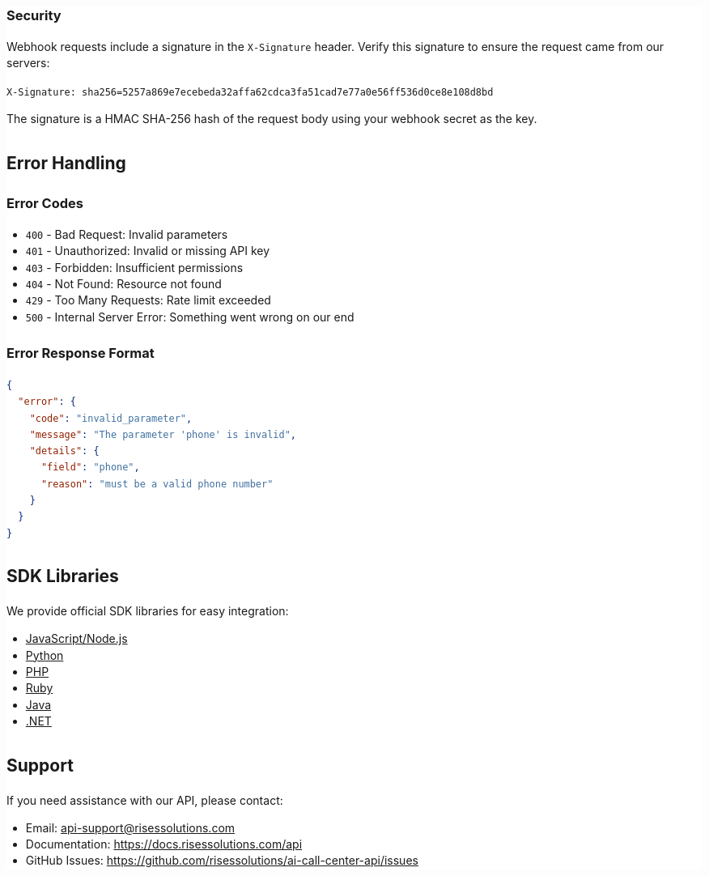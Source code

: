 
### Security

Webhook requests include a signature in the `X-Signature` header. Verify this signature to ensure the request came from our servers:

```
X-Signature: sha256=5257a869e7ecebeda32affa62cdca3fa51cad7e77a0e56ff536d0ce8e108d8bd
```

The signature is a HMAC SHA-256 hash of the request body using your webhook secret as the key.

## Error Handling

### Error Codes

- `400` - Bad Request: Invalid parameters
- `401` - Unauthorized: Invalid or missing API key
- `403` - Forbidden: Insufficient permissions
- `404` - Not Found: Resource not found
- `429` - Too Many Requests: Rate limit exceeded
- `500` - Internal Server Error: Something went wrong on our end

### Error Response Format

```json
{
  "error": {
    "code": "invalid_parameter",
    "message": "The parameter 'phone' is invalid",
    "details": {
      "field": "phone",
      "reason": "must be a valid phone number"
    }
  }
}
```

## SDK Libraries

We provide official SDK libraries for easy integration:

- [JavaScript/Node.js](https://github.com/risessolutions/ai-call-center-node)
- [Python](https://github.com/risessolutions/ai-call-center-python)
- [PHP](https://github.com/risessolutions/ai-call-center-php)
- [Ruby](https://github.com/risessolutions/ai-call-center-ruby)
- [Java](https://github.com/risessolutions/ai-call-center-java)
- [.NET](https://github.com/risessolutions/ai-call-center-dotnet)

## Support

If you need assistance with our API, please contact:

- Email: api-support@risessolutions.com
- Documentation: https://docs.risessolutions.com/api
- GitHub Issues: https://github.com/risessolutions/ai-call-center-api/issues
